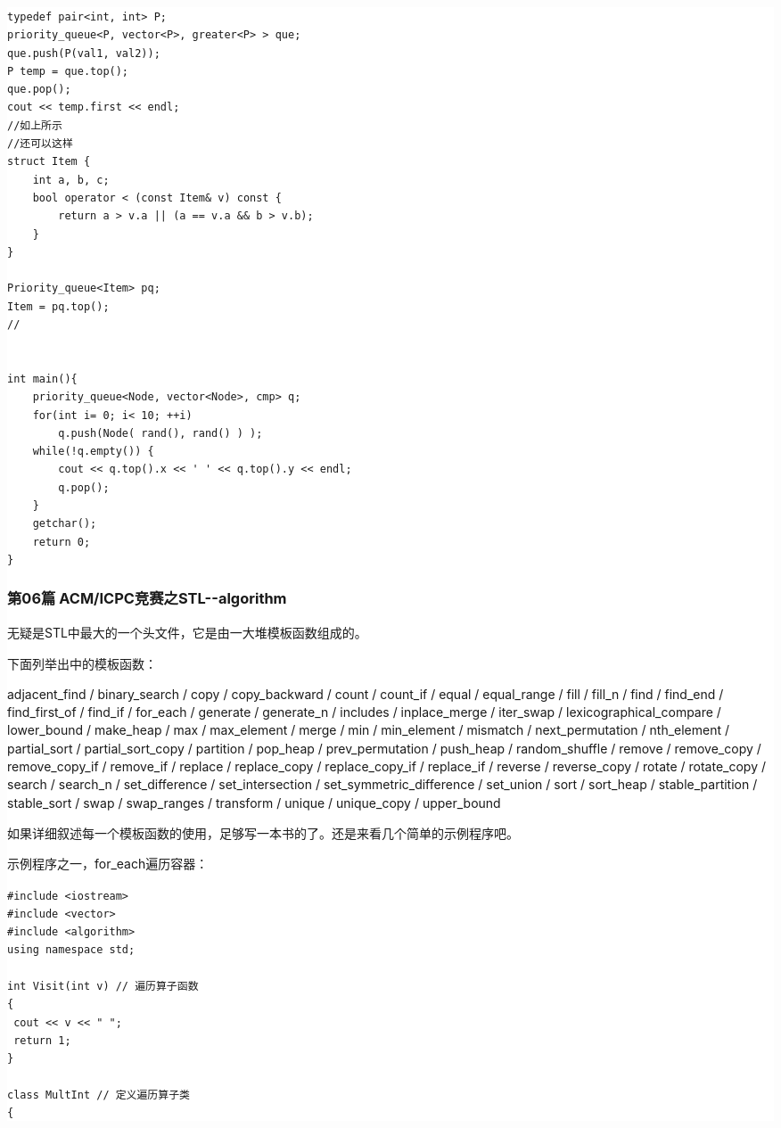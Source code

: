 ```
typedef pair<int, int> P;
priority_queue<P, vector<P>, greater<P> > que;
que.push(P(val1, val2));
P temp = que.top();
que.pop();
cout << temp.first << endl;
//如上所示
//还可以这样
struct Item {
	int a, b, c;
	bool operator < (const Item& v) const {
		return a > v.a || (a == v.a && b > v.b);
	}
}

Priority_queue<Item> pq;
Item = pq.top();
//


int main(){
    priority_queue<Node, vector<Node>, cmp> q;
    for(int i= 0; i< 10; ++i)
    	q.push(Node( rand(), rand() ) );
    while(!q.empty()) {
        cout << q.top().x << ' ' << q.top().y << endl;
        q.pop();
    }
    getchar();
    return 0;
}
```

### 第06篇 ACM/ICPC竞赛之STL--algorithm
<algorithm>无疑是STL中最大的一个头文件，它是由一大堆模板函数组成的。

下面列举出<algorithm>中的模板函数：

adjacent_find / binary_search / copy / copy_backward / count / count_if / equal / equal_range / fill / fill_n / find / find_end / find_first_of / find_if / for_each / generate / generate_n / includes / inplace_merge / iter_swap / lexicographical_compare / lower_bound / make_heap / max / max_element / merge / min / min_element / mismatch / next_permutation / nth_element / partial_sort / partial_sort_copy / partition / pop_heap / prev_permutation / push_heap / random_shuffle / remove / remove_copy / remove_copy_if / remove_if / replace / replace_copy / replace_copy_if / replace_if / reverse / reverse_copy / rotate / rotate_copy / search / search_n / set_difference / set_intersection / set_symmetric_difference / set_union / sort / sort_heap / stable_partition / stable_sort / swap / swap_ranges / transform / unique / unique_copy / upper_bound

如果详细叙述每一个模板函数的使用，足够写一本书的了。还是来看几个简单的示例程序吧。

示例程序之一，for_each遍历容器：
```
#include <iostream>
#include <vector>
#include <algorithm>
using namespace std;

int Visit(int v) // 遍历算子函数
{
 cout << v << " ";
 return 1;
}

class MultInt // 定义遍历算子类
{
```